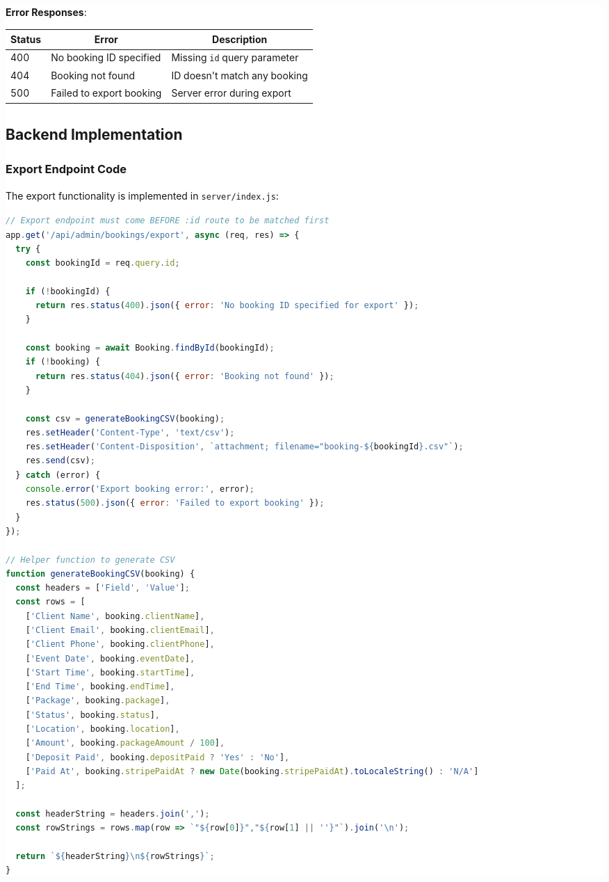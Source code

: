**Error Responses**:

| Status | Error | Description |
|--------|-------|-------------|
| 400 | No booking ID specified | Missing `id` query parameter |
| 404 | Booking not found | ID doesn't match any booking |
| 500 | Failed to export booking | Server error during export |

## Backend Implementation

### Export Endpoint Code

The export functionality is implemented in `server/index.js`:

```javascript
// Export endpoint must come BEFORE :id route to be matched first
app.get('/api/admin/bookings/export', async (req, res) => {
  try {
    const bookingId = req.query.id;
    
    if (!bookingId) {
      return res.status(400).json({ error: 'No booking ID specified for export' });
    }
    
    const booking = await Booking.findById(bookingId);
    if (!booking) {
      return res.status(404).json({ error: 'Booking not found' });
    }
    
    const csv = generateBookingCSV(booking);
    res.setHeader('Content-Type', 'text/csv');
    res.setHeader('Content-Disposition', `attachment; filename="booking-${bookingId}.csv"`);
    res.send(csv);
  } catch (error) {
    console.error('Export booking error:', error);
    res.status(500).json({ error: 'Failed to export booking' });
  }
});

// Helper function to generate CSV
function generateBookingCSV(booking) {
  const headers = ['Field', 'Value'];
  const rows = [
    ['Client Name', booking.clientName],
    ['Client Email', booking.clientEmail],
    ['Client Phone', booking.clientPhone],
    ['Event Date', booking.eventDate],
    ['Start Time', booking.startTime],
    ['End Time', booking.endTime],
    ['Package', booking.package],
    ['Status', booking.status],
    ['Location', booking.location],
    ['Amount', booking.packageAmount / 100],
    ['Deposit Paid', booking.depositPaid ? 'Yes' : 'No'],
    ['Paid At', booking.stripePaidAt ? new Date(booking.stripePaidAt).toLocaleString() : 'N/A']
  ];
  
  const headerString = headers.join(',');
  const rowStrings = rows.map(row => `"${row[0]}","${row[1] || ''}"`).join('\n');
  
  return `${headerString}\n${rowStrings}`;
}
```